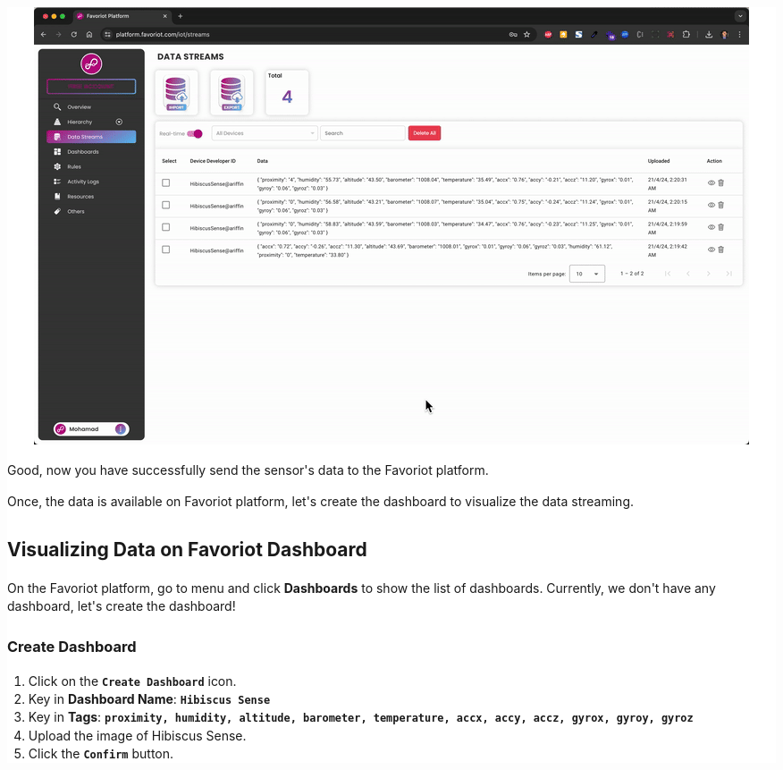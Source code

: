 <p align="center"><img src="https://github.com/myduino/Hibiscus-Sense-Arduino/raw/main/references/favoriot-data-stream.gif" width="800"></a></p>

Good, now you have successfully send the sensor's data to the Favoriot platform.

Once, the data is available on Favoriot platform, let's create the dashboard to visualize the data streaming.

## Visualizing Data on Favoriot Dashboard

On the Favoriot platform, go to menu and click **Dashboards** to show the list of dashboards. Currently, we don't have any dashboard, let's create the dashboard!

### Create Dashboard
1. Click on the **`Create Dashboard`** icon.
2. Key in **Dashboard Name**: **`Hibiscus Sense`**
3. Key in **Tags**: **`proximity, humidity, altitude, barometer, temperature, accx, accy, accz, gyrox, gyroy, gyroz`**
4. Upload the image of Hibiscus Sense.
5. Click the **`Confirm`** button.
